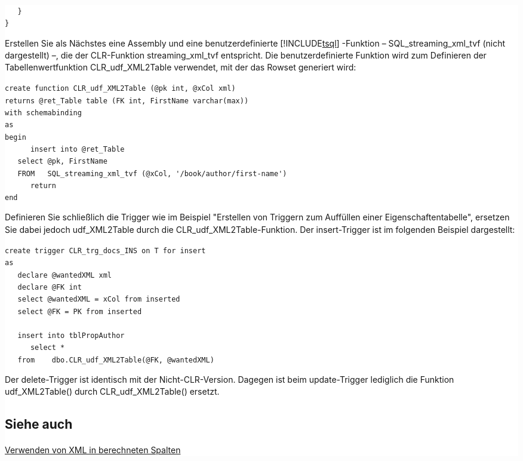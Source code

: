 ```  
   }  
}  
```  
  
 Erstellen Sie als Nächstes eine Assembly und eine benutzerdefinierte [!INCLUDE[tsql](../../includes/tsql-md.md)] -Funktion – SQL_streaming_xml_tvf (nicht dargestellt) –, die der CLR-Funktion streaming_xml_tvf entspricht. Die benutzerdefinierte Funktion wird zum Definieren der Tabellenwertfunktion CLR_udf_XML2Table verwendet, mit der das Rowset generiert wird:  
  
```  
create function CLR_udf_XML2Table (@pk int, @xCol xml)  
returns @ret_Table table (FK int, FirstName varchar(max))  
with schemabinding  
as  
begin  
      insert into @ret_Table   
   select @pk, FirstName   
   FROM   SQL_streaming_xml_tvf (@xCol, '/book/author/first-name')  
      return  
end  
```  
  
 Definieren Sie schließlich die Trigger wie im Beispiel "Erstellen von Triggern zum Auffüllen einer Eigenschaftentabelle", ersetzen Sie dabei jedoch udf_XML2Table durch die CLR_udf_XML2Table-Funktion. Der insert-Trigger ist im folgenden Beispiel dargestellt:  
  
```  
create trigger CLR_trg_docs_INS on T for insert  
as  
   declare @wantedXML xml  
   declare @FK int  
   select @wantedXML = xCol from inserted  
   select @FK = PK from inserted  
  
   insert into tblPropAuthor  
      select *  
   from    dbo.CLR_udf_XML2Table(@FK, @wantedXML)  
```  
  
 Der delete-Trigger ist identisch mit der Nicht-CLR-Version. Dagegen ist beim update-Trigger lediglich die Funktion udf_XML2Table() durch CLR_udf_XML2Table() ersetzt.  
  
## <a name="see-also"></a>Siehe auch  
 [Verwenden von XML in berechneten Spalten](../../relational-databases/xml/use-xml-in-computed-columns.md)  
  
  

